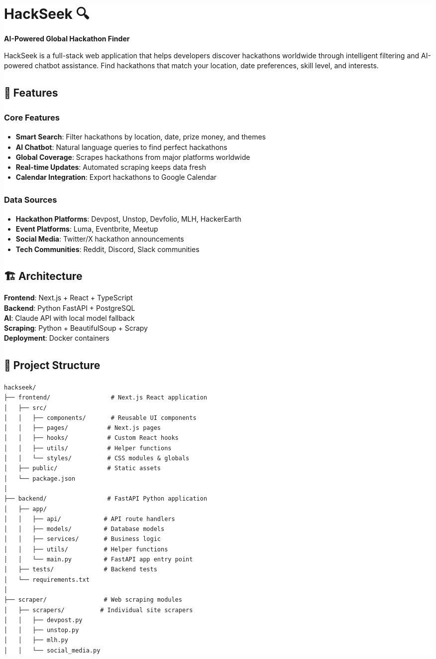 # HackSeek 🔍

**AI-Powered Global Hackathon Finder**

HackSeek is a full-stack web application that helps developers discover hackathons worldwide through intelligent filtering and AI-powered chatbot assistance. Find hackathons that match your location, date preferences, skill level, and interests.

## 🌟 Features

### Core Features
- **Smart Search**: Filter hackathons by location, date, prize money, and themes
- **AI Chatbot**: Natural language queries to find perfect hackathons
- **Global Coverage**: Scrapes hackathons from major platforms worldwide
- **Real-time Updates**: Automated scraping keeps data fresh
- **Calendar Integration**: Export hackathons to Google Calendar

### Data Sources
- **Hackathon Platforms**: Devpost, Unstop, Devfolio, MLH, HackerEarth
- **Event Platforms**: Luma, Eventbrite, Meetup
- **Social Media**: Twitter/X hackathon announcements
- **Tech Communities**: Reddit, Discord, Slack communities

## 🏗️ Architecture

**Frontend**: Next.js + React + TypeScript  
**Backend**: Python FastAPI + PostgreSQL  
**AI**: Claude API with local model fallback  
**Scraping**: Python + BeautifulSoup + Scrapy  
**Deployment**: Docker containers

## 📁 Project Structure

```
hackseek/
├── frontend/                 # Next.js React application
│   ├── src/
│   │   ├── components/       # Reusable UI components
│   │   ├── pages/           # Next.js pages
│   │   ├── hooks/           # Custom React hooks
│   │   ├── utils/           # Helper functions
│   │   └── styles/          # CSS modules & globals
│   ├── public/              # Static assets
│   └── package.json
│
├── backend/                 # FastAPI Python application
│   ├── app/
│   │   ├── api/            # API route handlers
│   │   ├── models/         # Database models
│   │   ├── services/       # Business logic
│   │   ├── utils/          # Helper functions
│   │   └── main.py         # FastAPI app entry point
│   ├── tests/              # Backend tests
│   └── requirements.txt
│
├── scraper/                # Web scraping modules
│   ├── scrapers/          # Individual site scrapers
│   │   ├── devpost.py
│   │   ├── unstop.py
│   │   ├── mlh.py
│   │   └── social_media.py
```